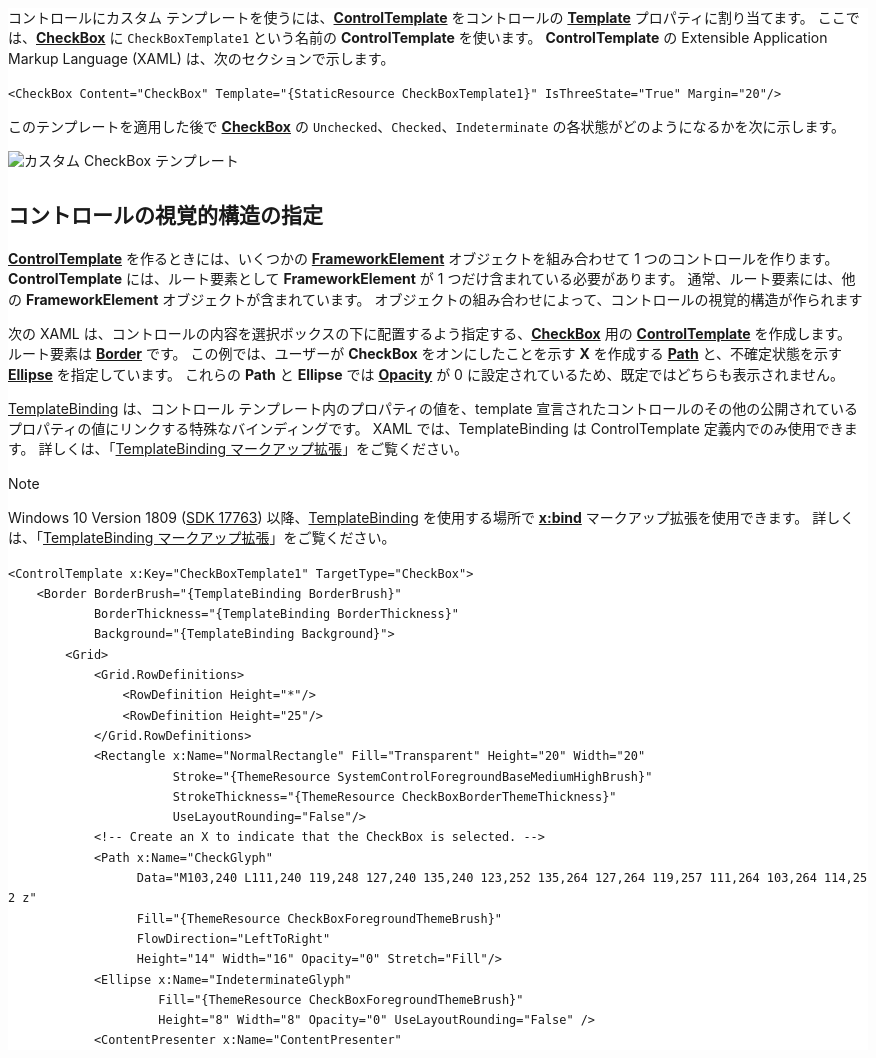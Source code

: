 コントロールにカスタム テンプレートを使うには、[**ControlTemplate**](/uwp/api/Windows.UI.Xaml.Controls.ControlTemplate) をコントロールの [**Template**](/uwp/api/windows.ui.xaml.controls.control.template) プロパティに割り当てます。 ここでは、[**CheckBox**](/uwp/api/Windows.UI.Xaml.Controls.CheckBox) に `CheckBoxTemplate1` という名前の **ControlTemplate** を使います。 **ControlTemplate** の Extensible Application Markup Language (XAML) は、次のセクションで示します。

```XAML
<CheckBox Content="CheckBox" Template="{StaticResource CheckBoxTemplate1}" IsThreeState="True" Margin="20"/>
```

このテンプレートを適用した後で [**CheckBox**](/uwp/api/Windows.UI.Xaml.Controls.CheckBox) の `Unchecked`、`Checked`、`Indeterminate` の各状態がどのようになるかを次に示します。

![カスタム CheckBox テンプレート](images/templates-checkbox-states.png)

## <a name="specify-the-visual-structure-of-a-control"></a>コントロールの視覚的構造の指定

[  **ControlTemplate**](/uwp/api/Windows.UI.Xaml.Controls.ControlTemplate) を作るときには、いくつかの [**FrameworkElement**](/uwp/api/Windows.UI.Xaml.FrameworkElement) オブジェクトを組み合わせて 1 つのコントロールを作ります。 **ControlTemplate** には、ルート要素として **FrameworkElement** が 1 つだけ含まれている必要があります。 通常、ルート要素には、他の **FrameworkElement** オブジェクトが含まれています。 オブジェクトの組み合わせによって、コントロールの視覚的構造が作られます

次の XAML は、コントロールの内容を選択ボックスの下に配置するよう指定する、[**CheckBox**](/uwp/api/Windows.UI.Xaml.Controls.CheckBox) 用の [**ControlTemplate**](/uwp/api/Windows.UI.Xaml.Controls.ControlTemplate) を作成します。 ルート要素は [**Border**](/uwp/api/Windows.UI.Xaml.Controls.Border) です。 この例では、ユーザーが **CheckBox** をオンにしたことを示す **X** を作成する [**Path**](/uwp/api/Windows.UI.Xaml.Shapes.Path) と、不確定状態を示す [**Ellipse**](/uwp/api/Windows.UI.Xaml.Shapes.Ellipse) を指定しています。 これらの **Path** と **Ellipse** では [**Opacity**](/uwp/api/Windows.UI.Xaml.UIElement.Opacity) が 0 に設定されているため、既定ではどちらも表示されません。

[TemplateBinding](../../xaml-platform/templatebinding-markup-extension.md) は、コントロール テンプレート内のプロパティの値を、template 宣言されたコントロールのその他の公開されているプロパティの値にリンクする特殊なバインディングです。 XAML では、TemplateBinding は ControlTemplate 定義内でのみ使用できます。 詳しくは、「[TemplateBinding マークアップ拡張](../../xaml-platform/templatebinding-markup-extension.md)」をご覧ください。

> [!NOTE]
> Windows 10 Version 1809 ([SDK 17763](https://developer.microsoft.com/windows/downloads/windows-10-sdk)) 以降、[TemplateBinding](../../xaml-platform/templatebinding-markup-extension.md) を使用する場所で [**x:bind**](../../xaml-platform/x-bind-markup-extension.md) マークアップ拡張を使用できます。 詳しくは、「[TemplateBinding マークアップ拡張](../../xaml-platform/templatebinding-markup-extension.md)」をご覧ください。

```XAML
<ControlTemplate x:Key="CheckBoxTemplate1" TargetType="CheckBox">
    <Border BorderBrush="{TemplateBinding BorderBrush}"
            BorderThickness="{TemplateBinding BorderThickness}"
            Background="{TemplateBinding Background}">
        <Grid>
            <Grid.RowDefinitions>
                <RowDefinition Height="*"/>
                <RowDefinition Height="25"/>
            </Grid.RowDefinitions>
            <Rectangle x:Name="NormalRectangle" Fill="Transparent" Height="20" Width="20"
                       Stroke="{ThemeResource SystemControlForegroundBaseMediumHighBrush}"
                       StrokeThickness="{ThemeResource CheckBoxBorderThemeThickness}"
                       UseLayoutRounding="False"/>
            <!-- Create an X to indicate that the CheckBox is selected. -->
            <Path x:Name="CheckGlyph"
                  Data="M103,240 L111,240 119,248 127,240 135,240 123,252 135,264 127,264 119,257 111,264 103,264 114,252 z"
                  Fill="{ThemeResource CheckBoxForegroundThemeBrush}"
                  FlowDirection="LeftToRight"
                  Height="14" Width="16" Opacity="0" Stretch="Fill"/>
            <Ellipse x:Name="IndeterminateGlyph"
                     Fill="{ThemeResource CheckBoxForegroundThemeBrush}"
                     Height="8" Width="8" Opacity="0" UseLayoutRounding="False" />
            <ContentPresenter x:Name="ContentPresenter"
```